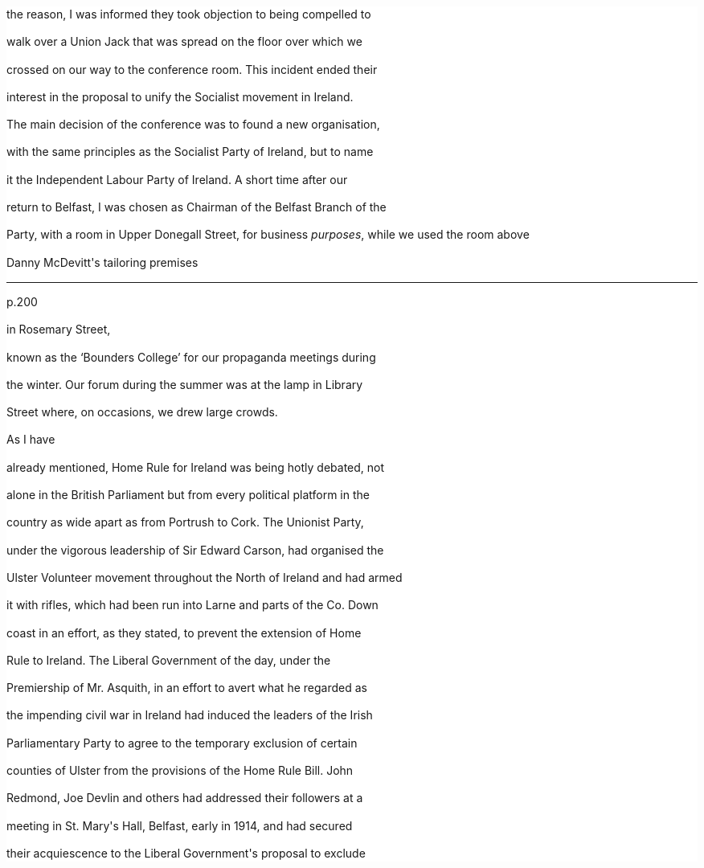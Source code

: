 the reason, I was informed they took objection to being compelled to

walk over a Union Jack that was spread on the floor over which we

crossed on our way to the conference room. This incident ended their

interest in the proposal to unify the Socialist movement in Ireland.


The main decision of the conference was to found a new organisation,

with the same principles as the Socialist Party of Ireland, but to name

it the Independent Labour Party of Ireland. A short time after our

return to Belfast, I was chosen as Chairman of the Belfast Branch of the

Party, with a room in Upper Donegall Street, for business *purposes*, while we used the room above

Danny McDevitt's tailoring premises 


---

p.200


 in Rosemary Street,

known as the ‘Bounders College’ for our propaganda meetings during

the winter. Our forum during the summer was at the lamp in Library

Street where, on occasions, we drew large crowds.


As I have

already mentioned, Home Rule for Ireland was being hotly debated, not

alone in the British Parliament but from every political platform in the

country as wide apart as from Portrush to Cork. The Unionist Party,

under the vigorous leadership of Sir Edward Carson, had organised the

Ulster Volunteer movement throughout the North of Ireland and had armed

it with rifles, which had been run into Larne and parts of the Co. Down

coast in an effort, as they stated, to prevent the extension of Home

Rule to Ireland. The Liberal Government of the day, under the

Premiership of Mr. Asquith, in an effort to avert what he regarded as

the impending civil war in Ireland had induced the leaders of the Irish

Parliamentary Party to agree to the temporary exclusion of certain

counties of Ulster from the provisions of the Home Rule Bill. John

Redmond, Joe Devlin and others had addressed their followers at a

meeting in St. Mary's Hall, Belfast, early in 1914, and had secured

their acquiescence to the Liberal Government's proposal to exclude
